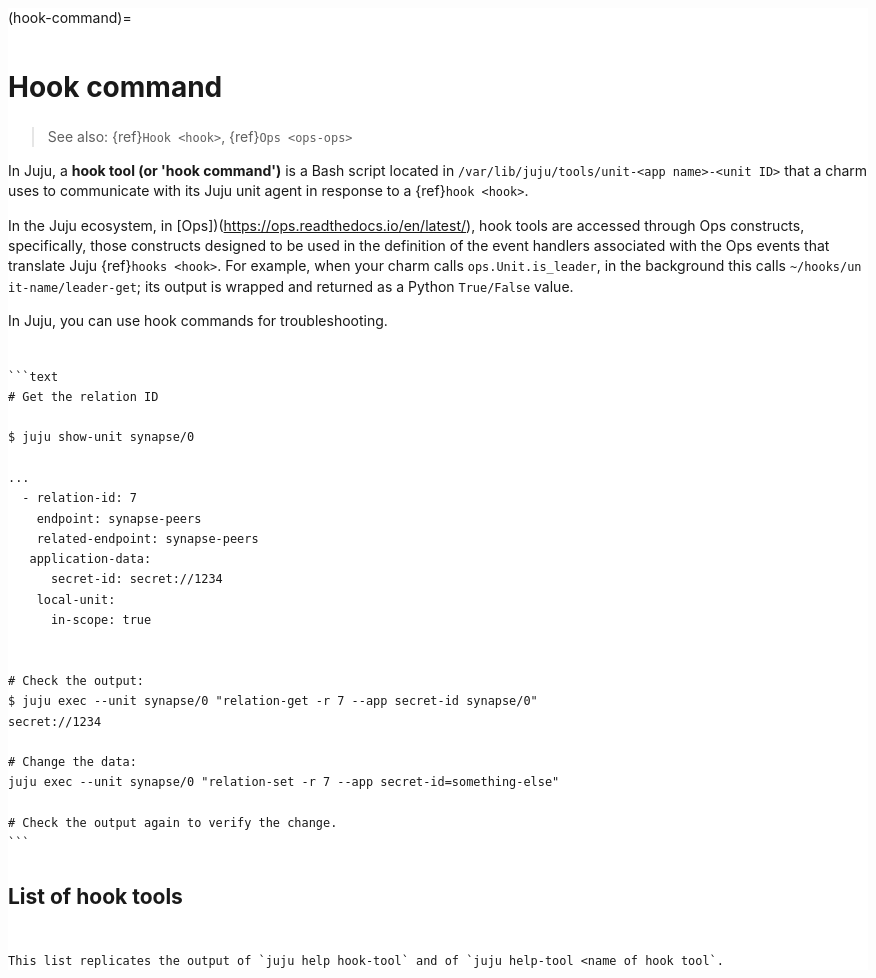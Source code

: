 (hook-command)=
# Hook command

> See also: {ref}`Hook <hook>`, {ref}`Ops <ops-ops>`


In Juju, a **hook tool  (or 'hook command')** is a Bash script located in `/var/lib/juju/tools/unit-<app name>-<unit ID>` that a charm uses to communicate with its Juju unit agent in response to a {ref}`hook <hook>`. 

In the Juju ecosystem, in [Ops])(https://ops.readthedocs.io/en/latest/), hook tools are accessed through Ops constructs, specifically, those constructs designed to be used in the definition of the event handlers associated with the Ops events that translate Juju {ref}`hooks <hook>`. For example, when your charm calls `ops.Unit.is_leader`, in the background this calls `~/hooks/unit-name/leader-get`; its output is wrapped and returned as a Python `True/False` value.



In Juju, you can use hook commands for troubleshooting.


````{dropdown} Example: Use relation-get to change relation data

```text
# Get the relation ID

$ juju show-unit synapse/0

...
  - relation-id: 7
    endpoint: synapse-peers
    related-endpoint: synapse-peers
   application-data:
      secret-id: secret://1234
    local-unit:
      in-scope: true


# Check the output:
$ juju exec --unit synapse/0 "relation-get -r 7 --app secret-id synapse/0"
secret://1234

# Change the data:
juju exec --unit synapse/0 "relation-set -r 7 --app secret-id=something-else"

# Check the output again to verify the change.
```

````


## List of hook tools

```{important}

This list replicates the output of `juju help hook-tool` and of `juju help-tool <name of hook tool`.

```
